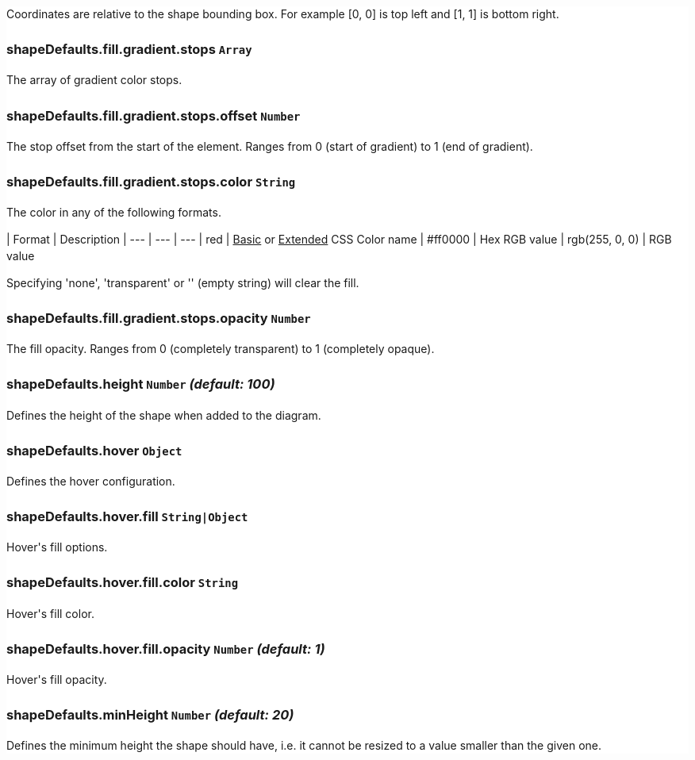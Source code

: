 Coordinates are relative to the shape bounding box.
For example [0, 0] is top left and [1, 1] is bottom right.

### shapeDefaults.fill.gradient.stops `Array`
The array of gradient color stops.

### shapeDefaults.fill.gradient.stops.offset `Number`
The stop offset from the start of the element.
Ranges from 0 (start of gradient) to 1 (end of gradient).

### shapeDefaults.fill.gradient.stops.color `String`
The color in any of the following formats.

| Format         | Description
| ---            | --- | ---
| red            | [Basic](http://www.w3.org/TR/css3-color/#html4) or [Extended](http://www.w3.org/TR/css3-color/#svg-color) CSS Color name
| #ff0000        | Hex RGB value
| rgb(255, 0, 0) | RGB value

Specifying 'none', 'transparent' or '' (empty string) will clear the fill.

### shapeDefaults.fill.gradient.stops.opacity `Number`
The fill opacity.
Ranges from 0 (completely transparent) to 1 (completely opaque).

### shapeDefaults.height `Number` *(default: 100)*

Defines the height of the shape when added to the diagram.

### shapeDefaults.hover `Object`

Defines the hover configuration.

### shapeDefaults.hover.fill `String|Object`

Hover's fill options.

### shapeDefaults.hover.fill.color `String`

Hover's fill color.

### shapeDefaults.hover.fill.opacity `Number` *(default: 1)*

Hover's fill opacity.

### shapeDefaults.minHeight `Number` *(default: 20)*

Defines the minimum height the shape should have, i.e. it cannot be resized to a value smaller than the given one.

